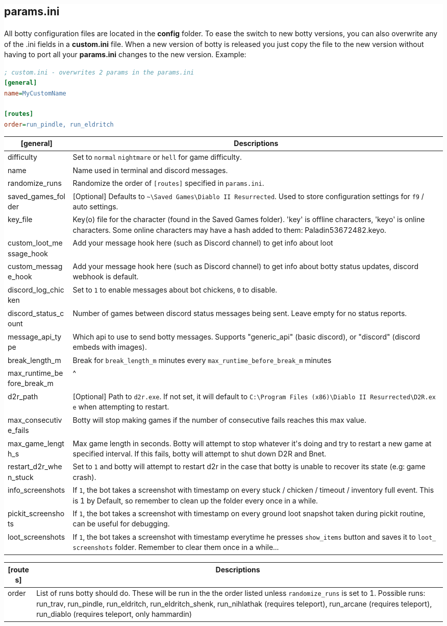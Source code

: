 ## params.ini

All botty configuration files are located in the __config__ folder. To ease the switch to new botty versions, you can also overwrite any of the .ini fields in a **custom.ini** file. When a new version of botty is released you just copy the file to the new version without having to port all your **params.ini** changes to the new version. Example:

```ini
; custom.ini - overwrites 2 params in the params.ini
[general]
name=MyCustomName

[routes]
order=run_pindle, run_eldritch
```

| [general]                | Descriptions              |
| --------------------     | --------------------------|
| difficulty               | Set to `normal` `nightmare` or `hell` for game difficulty. |
| name                     | Name used in terminal and discord messages. |
| randomize_runs           | Randomize the order of `[routes]` specified in `params.ini`. |
| saved_games_folder       | [Optional] Defaults to `~\Saved Games\Diablo II Resurrected`. Used to store configuration settings for `f9` / auto settings. |
| key_file                 | Key(o) file for the character (found in the Saved Games folder). 'key' is offline characters, 'keyo' is online characters. Some online characters may have a hash added to them: Paladin53672482.keyo. |
| custom_loot_message_hook      | Add your message hook here (such as Discord channel) to get info about loot |
| custom_message_hook      | Add your message hook here (such as Discord channel) to get info about botty status updates, discord webhook is default. |
| discord_log_chicken      | Set to `1` to enable messages about bot chickens, `0` to disable. |
| discord_status_count     | Number of games between discord status messages being sent. Leave empty for no status reports. |
| message_api_type         | Which api to use to send botty messages.  Supports "generic_api" (basic discord), or "discord" (discord embeds with images). |
| break_length_m           | Break for `break_length_m` minutes every `max_runtime_before_break_m` minutes |
| max_runtime_before_break_m | ^ |
| d2r_path                 | [Optional] Path to `d2r.exe`. If not set, it will default to `C:\Program Files (x86)\Diablo II Resurrected\D2R.exe` when attempting to restart. |
| max_consecutive_fails    | Botty will stop making games if the number of consecutive fails reaches this max value. |
| max_game_length_s        | Max game length in seconds. Botty will attempt to stop whatever it's doing and try to restart a new game at specified interval. If this fails, botty will attempt to shut down D2R and Bnet. |
| restart_d2r_when_stuck   | Set to `1` and botty will attempt to restart d2r in the case that botty is unable to recover its state (e.g: game crash). |
| info_screenshots         | If `1`, the bot takes a screenshot with timestamp on every stuck / chicken / timeout / inventory full event. This is 1 by Default, so remember to clean up the folder every once in a while. |
| pickit_screenshots         | If `1`, the bot takes a screenshot with timestamp on every ground loot snapshot taken during pickit routine, can be useful for debugging. |
| loot_screenshots         | If `1`, the bot takes a screenshot with timestamp everytime he presses `show_items` button and saves it to `loot_screenshots` folder. Remember to clear them once in a while... |

| [routes]     | Descriptions                                                             |
| ------------ | ------------------------------------------------------------------------ |
| order        | List of runs botty should do. These will be run in the the order listed unless `randomize_runs` is set to 1. Possible runs: </br> run_trav, run_pindle, run_eldritch, run_eldritch_shenk, run_nihlathak (requires teleport), run_arcane (requires teleport), run_diablo (requires teleport, only hammardin)
